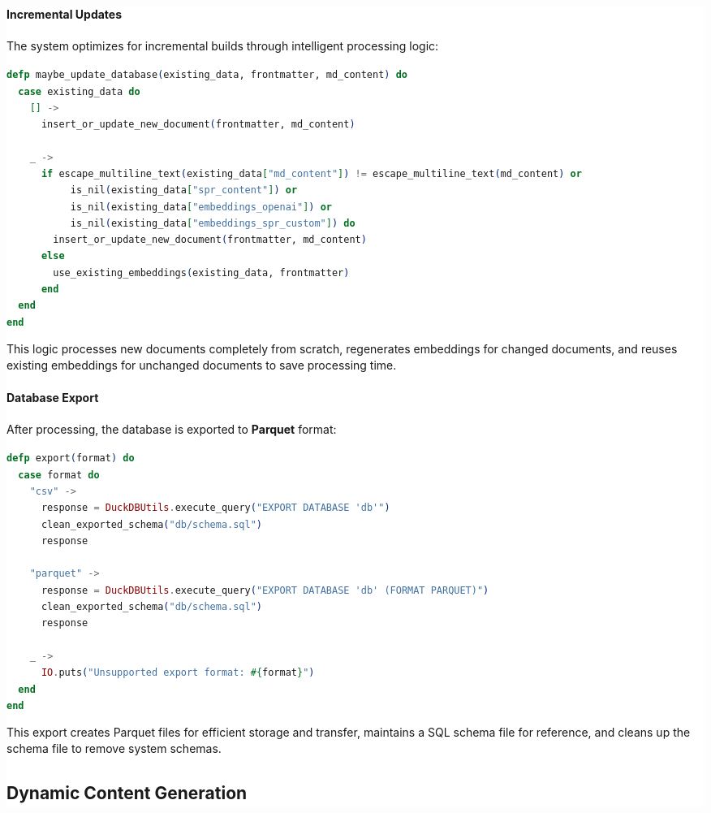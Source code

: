 #### Incremental Updates

The system optimizes for incremental builds through intelligent processing logic:

```elixir
defp maybe_update_database(existing_data, frontmatter, md_content) do
  case existing_data do
    [] ->
      insert_or_update_new_document(frontmatter, md_content)

    _ ->
      if escape_multiline_text(existing_data["md_content"]) != escape_multiline_text(md_content) or
           is_nil(existing_data["spr_content"]) or
           is_nil(existing_data["embeddings_openai"]) or
           is_nil(existing_data["embeddings_spr_custom"]) do
        insert_or_update_new_document(frontmatter, md_content)
      else
        use_existing_embeddings(existing_data, frontmatter)
      end
  end
end
```

This logic processes new documents completely from scratch, regenerates embeddings for changed documents, and reuses existing embeddings for unchanged documents to save processing time.

#### Database Export

After processing, the database is exported to **Parquet** format:

```elixir
defp export(format) do
  case format do
    "csv" ->
      response = DuckDBUtils.execute_query("EXPORT DATABASE 'db'")
      clean_exported_schema("db/schema.sql")
      response

    "parquet" ->
      response = DuckDBUtils.execute_query("EXPORT DATABASE 'db' (FORMAT PARQUET)")
      clean_exported_schema("db/schema.sql")
      response

    _ ->
      IO.puts("Unsupported export format: #{format}")
  end
end
```

This export creates Parquet files for efficient storage and transfer, maintains a SQL schema file for reference, and cleans up the schema file to remove system schemas.

## Dynamic Content Generation
